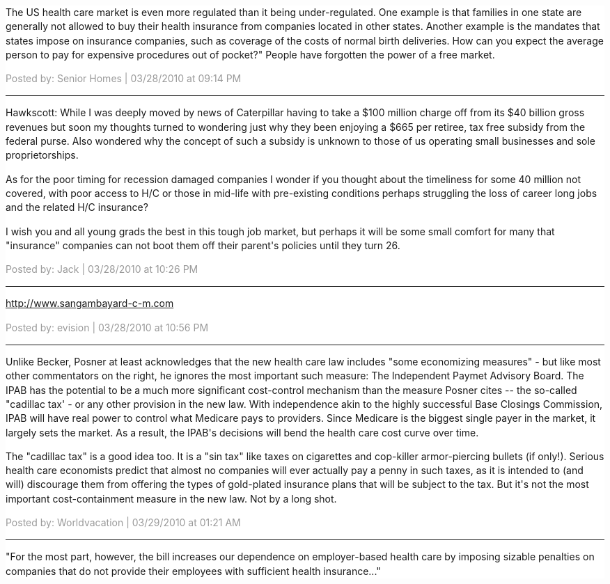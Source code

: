 
The US health care market is even more regulated than it being under-regulated. One example is that families in one state are generally not allowed to buy their health insurance from companies located in other states. Another example is the mandates that states impose on insurance companies, such as coverage of the costs of normal birth deliveries. How can you expect the average person to pay for expensive procedures out of pocket?" People have forgotten the power of a free market.

<span style="color:#999">Posted by: Senior Homes | 03/28/2010 at 09:14 PM</span>

---

Hawkscott:  While I was deeply moved by news of Caterpillar having to take a $100 million charge off from its $40 billion gross revenues but soon my thoughts turned to wondering just why they been enjoying a $665 per retiree, tax free subsidy from the federal purse.  Also wondered why the concept of such a subsidy is unknown to those of us operating small businesses and sole proprietorships.  

As for the poor timing for recession damaged companies I wonder if you thought about the timeliness for some 40 million not covered, with poor access to H/C or those in mid-life with pre-existing conditions perhaps struggling the loss of career long jobs and the related H/C insurance? 

I wish you and all young grads the best in this tough job market, but perhaps it will be some small comfort for many that "insurance" companies can not boot them off their parent's policies until they turn 26.

 




<span style="color:#999">Posted by: Jack | 03/28/2010 at 10:26 PM</span>

---

http://www.sangambayard-c-m.com


<span style="color:#999">Posted by: evision | 03/28/2010 at 10:56 PM</span>

---

Unlike Becker, Posner at least acknowledges that the new health care law includes "some economizing measures" - but like most other commentators on the right, he ignores the most important such measure: The Independent Paymet Advisory Board. The IPAB has the potential to be a much more significant cost-control mechanism than the measure Posner cites -- the so-called "cadillac tax' - or any other provision in the new law. With independence akin to the highly successful Base Closings Commission, IPAB will have real power to control what Medicare pays to providers. Since Medicare is the biggest single payer in the market, it largely sets the market. As a result, the IPAB's decisions will bend the health care cost curve over time.

The "cadillac tax" is a good idea too. It is a "sin tax" like taxes on cigarettes and cop-killer armor-piercing bullets (if only!). Serious health care economists predict that almost no companies will ever actually pay a penny in such taxes, as it is intended to (and will) discourage them from offering the types of gold-plated insurance plans that will be subject to the tax. But it's not the most important cost-containment measure in the new law. Not by a long shot.

<span style="color:#999">Posted by: Worldvacation | 03/29/2010 at 01:21 AM</span>

---

"For the most part, however, the bill increases our dependence on employer-based health care by imposing sizable penalties on companies that do not provide their employees with sufficient health insurance..."
